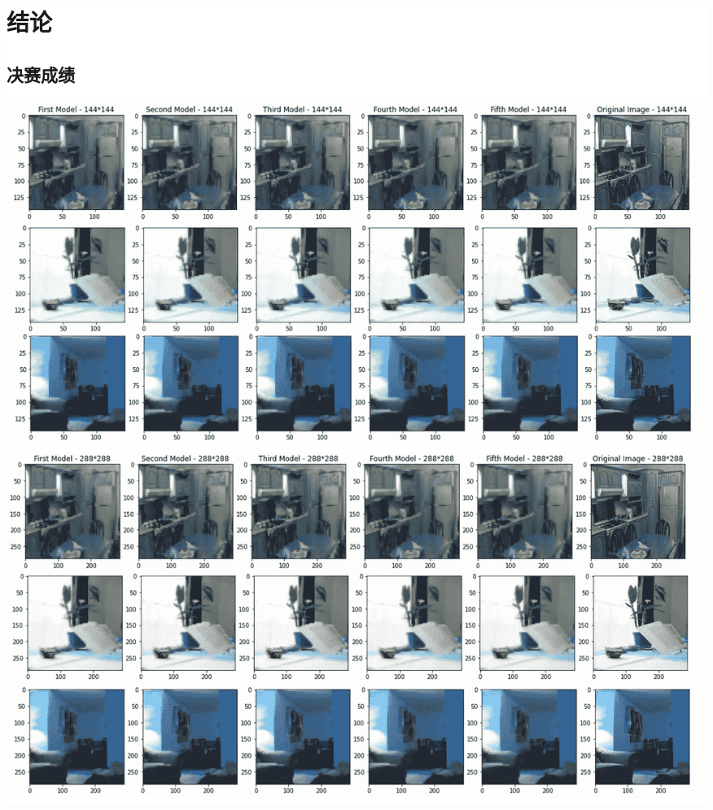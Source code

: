 # **结论**

## 决赛成绩

![](img/8712d6ea581a01af3ac123b723a465ba.png)![](img/809e99e1819e5a85e2d9e4679ce06e88.png)
